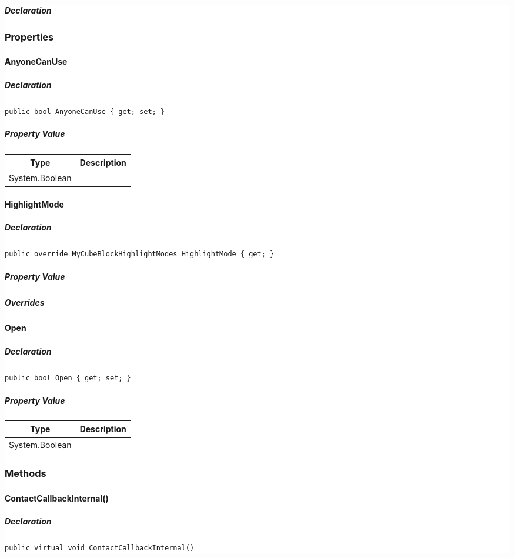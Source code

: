 ##### Declaration

### [](#properties)Properties

#### [](#Sandbox_Game_Entities_MyDoorBase_AnyoneCanUse)AnyoneCanUse

##### Declaration

```
public bool AnyoneCanUse { get; set; }
```

##### Property Value

| Type | Description |
| --- | --- |
| System.Boolean |     |

#### [](#Sandbox_Game_Entities_MyDoorBase_HighlightMode)HighlightMode

##### Declaration

```
public override MyCubeBlockHighlightModes HighlightMode { get; }
```

##### Property Value

##### Overrides

#### [](#Sandbox_Game_Entities_MyDoorBase_Open)Open

##### Declaration

```
public bool Open { get; set; }
```

##### Property Value

| Type | Description |
| --- | --- |
| System.Boolean |     |

### [](#methods)Methods

#### [](#Sandbox_Game_Entities_MyDoorBase_ContactCallbackInternal)ContactCallbackInternal()

##### Declaration

```
public virtual void ContactCallbackInternal()
```
